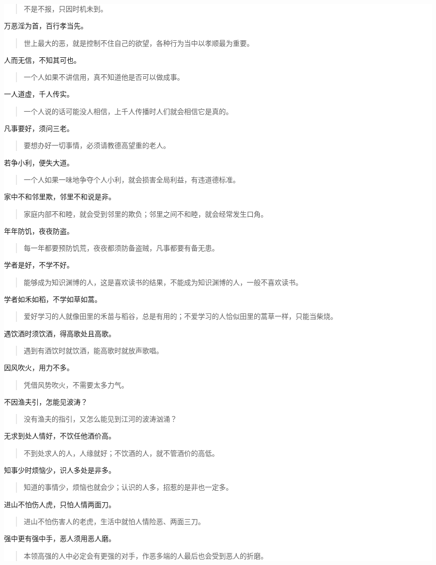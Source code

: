 >不是不报，只因时机未到。

万恶淫为首，百行孝当先。

>世上最大的恶，就是控制不住自己的欲望，各种行为当中以孝顺最为重要。

人而无信，不知其可也。

>一个人如果不讲信用，真不知道他是否可以做成事。

一人道虚，千人传实。

>一个人说的话可能没人相信，上千人传播时人们就会相信它是真的。

凡事要好，须问三老。

>要想办好一切事情，必须请教德高望重的老人。

若争小利，便失大道。

>一个人如果一味地争夺个人小利，就会损害全局利益，有违道德标准。

家中不和邻里欺，邻里不和说是非。

>家庭内部不和睦，就会受到邻里的欺负；邻里之间不和睦，就会经常发生口角。

年年防饥，夜夜防盗。

>每一年都要预防饥荒，夜夜都须防备盗贼，凡事都要有备无患。

学者是好，不学不好。

>能够成为知识渊博的人，这是喜欢读书的结果，不能成为知识渊博的人，一般不喜欢读书。

学者如禾如稻，不学如草如蒿。

>爱好学习的人就像田里的禾苗与稻谷，总是有用的；不爱学习的人恰似田里的蒿草一样，只能当柴烧。

遇饮酒时须饮酒，得高歌处且高歌。

>遇到有酒饮时就饮酒，能高歌时就放声歌唱。

因风吹火，用力不多。

>凭借风势吹火，不需要太多力气。

不因渔夫引，怎能见波涛？

>没有渔夫的指引，又怎么能见到江河的波涛汹涌？

无求到处人情好，不饮任他酒价高。

>不到处求人的人，人缘就好；不饮酒的人，就不管酒价的高低。

知事少时烦恼少，识人多处是非多。

>知道的事情少，烦恼也就会少；认识的人多，招惹的是非也一定多。

进山不怕伤人虎，只怕人情两面刀。

>进山不怕伤害人的老虎，生活中就怕人情险恶、两面三刀。

强中更有强中手，恶人须用恶人磨。

>本领高强的人中必定会有更强的对手，作恶多端的人最后也会受到恶人的折磨。
